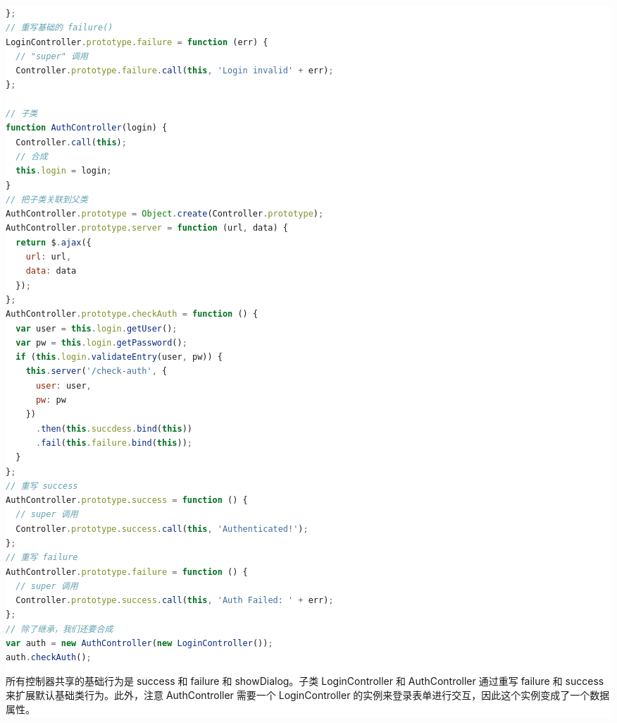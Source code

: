 ```javascript
};
// 重写基础的 failure()
LoginController.prototype.failure = function (err) {
  // "super" 调用
  Controller.prototype.failure.call(this, 'Login invalid' + err);
};

// 子类
function AuthController(login) {
  Controller.call(this);
  // 合成
  this.login = login;
}
// 把子类关联到父类
AuthController.prototype = Object.create(Controller.prototype);
AuthController.prototype.server = function (url, data) {
  return $.ajax({
    url: url,
    data: data
  });
};
AuthController.prototype.checkAuth = function () {
  var user = this.login.getUser();
  var pw = this.login.getPassword();
  if (this.login.validateEntry(user, pw)) {
    this.server('/check-auth', {
      user: user,
      pw: pw
    })
      .then(this.succdess.bind(this))
      .fail(this.failure.bind(this));
  }
};
// 重写 success
AuthController.prototype.success = function () {
  // super 调用
  Controller.prototype.success.call(this, 'Authenticated!');
};
// 重写 failure
AuthController.prototype.failure = function () {
  // super 调用
  Controller.prototype.success.call(this, 'Auth Failed: ' + err);
};
// 除了继承，我们还要合成
var auth = new AuthController(new LoginController());
auth.checkAuth();
```

所有控制器共享的基础行为是 success 和 failure 和 showDialog。子类 LoginController 和 AuthController 通过重写 failure 和 success 来扩展默认基础类行为。此外，注意 AuthController 需要一个 LoginController 的实例来登录表单进行交互，因此这个实例变成了一个数据属性。
